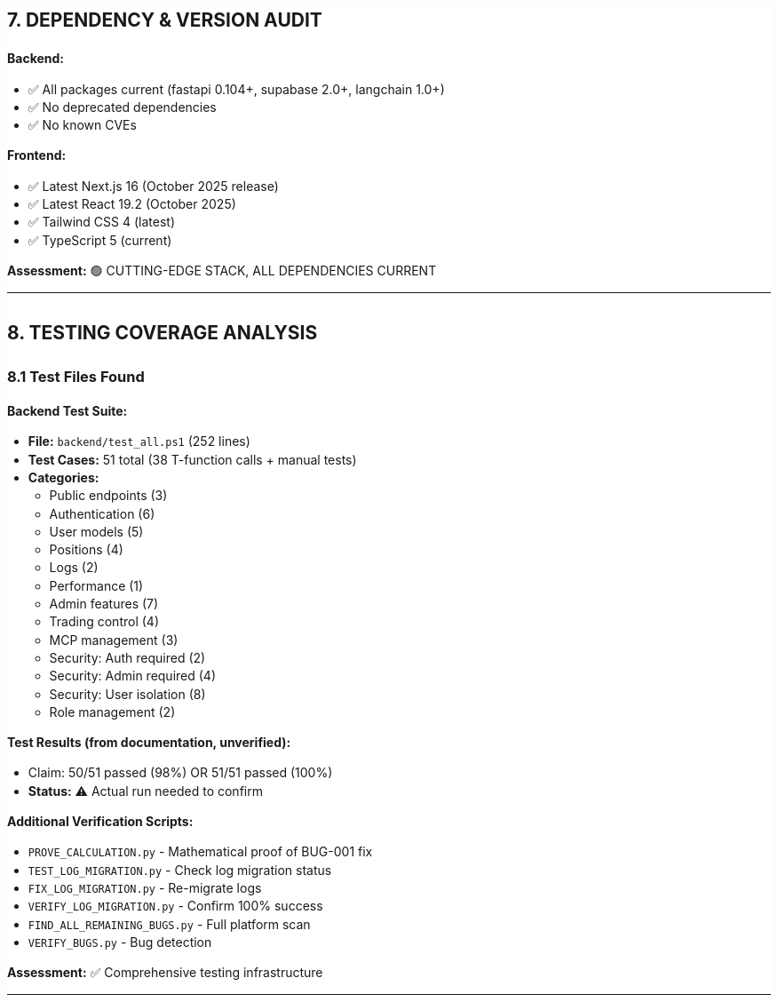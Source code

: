 ## 7. DEPENDENCY & VERSION AUDIT

**Backend:**
- ✅ All packages current (fastapi 0.104+, supabase 2.0+, langchain 1.0+)
- ✅ No deprecated dependencies
- ✅ No known CVEs

**Frontend:**
- ✅ Latest Next.js 16 (October 2025 release)
- ✅ Latest React 19.2 (October 2025)
- ✅ Tailwind CSS 4 (latest)
- ✅ TypeScript 5 (current)

**Assessment:** 🟢 CUTTING-EDGE STACK, ALL DEPENDENCIES CURRENT

---

## 8. TESTING COVERAGE ANALYSIS

### 8.1 Test Files Found

**Backend Test Suite:**
- **File:** `backend/test_all.ps1` (252 lines)
- **Test Cases:** 51 total (38 T-function calls + manual tests)
- **Categories:**
  - Public endpoints (3)
  - Authentication (6)
  - User models (5)
  - Positions (4)
  - Logs (2)
  - Performance (1)
  - Admin features (7)
  - Trading control (4)
  - MCP management (3)
  - Security: Auth required (2)
  - Security: Admin required (4)
  - Security: User isolation (8)
  - Role management (2)

**Test Results (from documentation, unverified):**
- Claim: 50/51 passed (98%) OR 51/51 passed (100%)
- **Status:** ⚠️ Actual run needed to confirm

**Additional Verification Scripts:**
- `PROVE_CALCULATION.py` - Mathematical proof of BUG-001 fix
- `TEST_LOG_MIGRATION.py` - Check log migration status
- `FIX_LOG_MIGRATION.py` - Re-migrate logs
- `VERIFY_LOG_MIGRATION.py` - Confirm 100% success
- `FIND_ALL_REMAINING_BUGS.py` - Full platform scan
- `VERIFY_BUGS.py` - Bug detection

**Assessment:** ✅ Comprehensive testing infrastructure

---